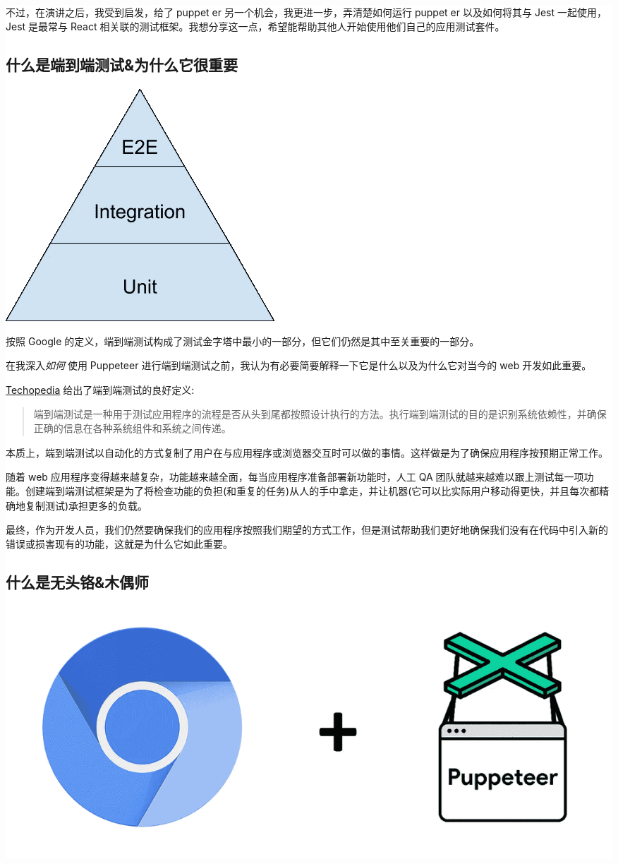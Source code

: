 不过，在演讲之后，我受到启发，给了 puppet er 另一个机会，我更进一步，弄清楚如何运行 puppet er 以及如何将其与 Jest 一起使用，Jest 是最常与 React 相关联的测试框架。我想分享这一点，希望能帮助其他人开始使用他们自己的应用测试套件。

## **什么是端到端测试&为什么它很重要**

![](img/6339f9c8ef9c4f4ce50c44c1e1a16e12.png)

按照 Google 的定义，端到端测试构成了测试金字塔中最小的一部分，但它们仍然是其中至关重要的一部分。

在我深入*如何* 使用 Puppeteer 进行端到端测试之前，我认为有必要简要解释一下它是什么以及为什么它对当今的 web 开发如此重要。

[Techopedia](https://www.techopedia.com/definition/7035/end-to-end-test) 给出了端到端测试的良好定义:

> 端到端测试是一种用于测试应用程序的流程是否从头到尾都按照设计执行的方法。执行端到端测试的目的是识别系统依赖性，并确保正确的信息在各种系统组件和系统之间传递。

本质上，端到端测试以自动化的方式复制了用户在与应用程序或浏览器交互时可以做的事情。这样做是为了确保应用程序按预期正常工作。

随着 web 应用程序变得越来越复杂，功能越来越全面，每当应用程序准备部署新功能时，人工 QA 团队就越来越难以跟上测试每一项功能。创建端到端测试框架是为了将检查功能的负担(和重复的任务)从人的手中拿走，并让机器(它可以比实际用户移动得更快，并且每次都精确地复制测试)承担更多的负载。

最终，作为开发人员，我们仍然要确保我们的应用程序按照我们期望的方式工作，但是测试帮助我们更好地确保我们没有在代码中引入新的错误或损害现有的功能，这就是为什么它如此重要。

## **什么是无头铬&木偶师**

![](img/8f3b5ba304c9e5d74dd87c9a62d24e12.png)
